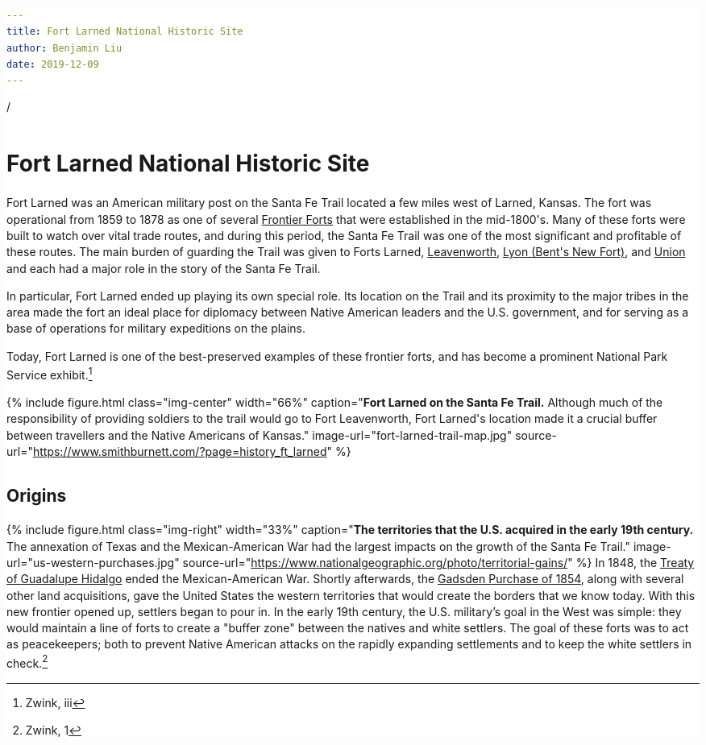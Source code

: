 ```yaml
---
title: Fort Larned National Historic Site
author: Benjamin Liu
date: 2019-12-09
---
```


/
# Fort Larned National Historic Site
Fort Larned was an American military post on the Santa Fe Trail located a few miles west of Larned, Kansas. The fort was operational from 1859 to 1878 as one of several [Frontier Forts](http://plainshumanities.unl.edu/encyclopedia/doc/egp.war.017) that were established in the mid-1800's. Many of these forts were built to watch over vital trade routes, and during this period, the Santa Fe Trail was one of the most significant and profitable of these routes. The main burden of guarding the Trail was given to Forts Larned, [Leavenworth](https://en.wikipedia.org/wiki/Fort_Leavenworth), [Lyon (Bent's New Fort)](https://en.wikipedia.org/wiki/Fort_Lyon), and [Union](https://en.wikipedia.org/wiki/Fort_Union_National_Monument) and each had a major role in the story of the Santa Fe Trail. 

In particular, Fort Larned ended up playing its own special role. Its location on the Trail and its proximity to the major tribes in the area made the fort an ideal place for diplomacy between Native American leaders and the U.S. government, and for serving as a base of operations for military expeditions on the plains. 

Today, Fort Larned is one of the best-preserved examples of these frontier forts, and has become a prominent National Park Service exhibit.[^ZwinkPreface] 

{% include figure.html
  class="img-center"
  width="66%"
  caption="**Fort Larned on the Santa Fe Trail.** Although much of the responsibility of providing soldiers to the trail would go to Fort Leavenworth, Fort Larned's location made it a crucial buffer between travellers and the Native Americans of Kansas."
  image-url="fort-larned-trail-map.jpg"
  source-url="https://www.smithburnett.com/?page=history_ft_larned"
%}

## Origins 
{% include figure.html
  class="img-right"
  width="33%"
  caption="**The territories that the U.S. acquired in the early 19th century.** The annexation of Texas and the Mexican-American War had the largest impacts on the growth of the Santa Fe Trail."
  image-url="us-western-purchases.jpg"
  source-url="https://www.nationalgeographic.org/photo/territorial-gains/"
%}
In 1848, the [Treaty of Guadalupe Hidalgo](https://en.wikipedia.org/wiki/Treaty_of_Guadalupe_Hidalgo) ended the Mexican-American War. Shortly afterwards, the [Gadsden Purchase of 1854](https://en.wikipedia.org/wiki/Gadsden_Purchase), along with several other land acquisitions, gave the United States the western territories that would create the borders that we know today. With this new frontier opened up, settlers began to pour in. In the early 19th century, the U.S. military’s goal in the West was simple: they would maintain a line of forts to create a "buffer zone" between the natives and white settlers. The goal of these forts was to act as peacekeepers; both to prevent Native American attacks on the rapidly expanding settlements and to keep the white settlers in check.[^ZwinkQuote1]


[^ZwinkPreface]: Zwink, iii
[^ZwinkQuote1]: Zwink, 1
[^Zwink4]: Zwink, 4
[^Zwink78]: Zwink, 78
[^Zwink82]: Zwink, 82
[^Zwink85]: Zwink, 85-86
[^Zwink88]: Zwink, 88
[^Zwink89]: Zwink, 89-91
[^U1]: Unrau
[^U2]: Unrau
[^U3]: Unrau
[^U4]: Unrau
[^U5]: Unrau
[^U6]: Unrau
[^U7]: Unrau
[^U8]: Unrau
[^NRHP]: NRHP - Fort Larned Inventory/Nomination Form
[^NRHP6]: NRHP - Fort Larned Inventory/Nomination Form, 6
[^NRHP7]: NRHP - Fort Larned Inventory/Nomination Form, 7
[^NRHP8]: NRHP - Fort Larned Inventory/Nomination Form, 8
[^NRHP9]: NRHP - Fort Larned Inventory/Nomination Form, 9-11
[^Coates23]: Coates & Kennedy, 23
[^Coates50]: Coates & Kennedy, 50-51
[^Coates54]: Coates & Kennedy, 54-55
[^Coates57]: Coates & Kennedy, 57
[^Coates58]: Coates & Kennedy, 58
[^Coates62]: Coates & Kennedy, 62-73
[^Coates74]: Coates & Kennedy, 74
[^Oman37]: Oman, 37
[^Oman41]: Oman, 41
[^Chalfant472]: Chalfant, 472-473
[^Pusey]: Pusey
[^Pusey2]: Pusey